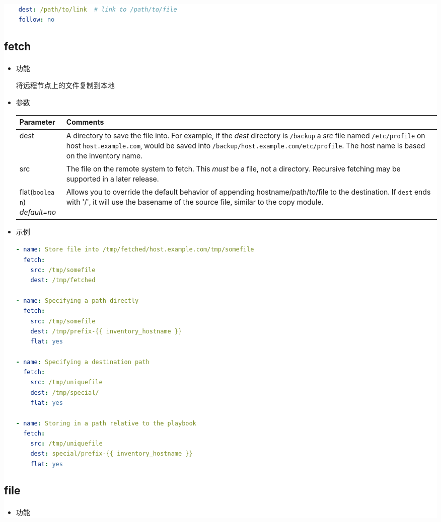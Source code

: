   ```yaml
      dest: /path/to/link  # link to /path/to/file
      follow: no
  ```



## fetch

- 功能

  将远程节点上的文件复制到本地

- 参数

  | Parameter                    | Comments                                                     |
  | ---------------------------- | ------------------------------------------------------------ |
  | dest                         | A directory to save the file into.                                                                                                    For example, if the *dest* directory is `/backup` a *src* file named `/etc/profile` on host `host.example.com`, would be saved into `/backup/host.example.com/etc/profile`. The host name is based on the inventory name. |
  | src                          | The file on the remote system to fetch.                                                                                     This *must* be a file, not a directory.                                                                                             Recursive fetching may be supported in a later release. |
  | flat(`boolean`) *default=no* | Allows you to override the default behavior of appending hostname/path/to/file to the destination.                                                                                                                            If `dest` ends with '/', it will use the basename of the source file, similar to the copy module. |

- 示例

  ```yaml
  - name: Store file into /tmp/fetched/host.example.com/tmp/somefile
    fetch:
      src: /tmp/somefile
      dest: /tmp/fetched
  
  - name: Specifying a path directly
    fetch:
      src: /tmp/somefile
      dest: /tmp/prefix-{{ inventory_hostname }}
      flat: yes
  
  - name: Specifying a destination path
    fetch:
      src: /tmp/uniquefile
      dest: /tmp/special/
      flat: yes
  
  - name: Storing in a path relative to the playbook
    fetch:
      src: /tmp/uniquefile
      dest: special/prefix-{{ inventory_hostname }}
      flat: yes
  ```



## file

- 功能
